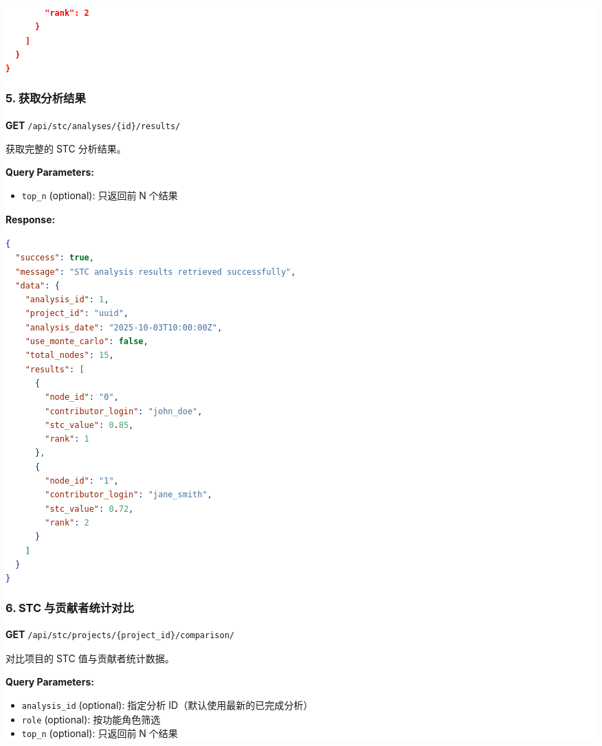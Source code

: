 ```json
        "rank": 2
      }
    ]
  }
}
```

### 5. 获取分析结果

**GET** `/api/stc/analyses/{id}/results/`

获取完整的 STC 分析结果。

**Query Parameters:**
- `top_n` (optional): 只返回前 N 个结果

**Response:**
```json
{
  "success": true,
  "message": "STC analysis results retrieved successfully",
  "data": {
    "analysis_id": 1,
    "project_id": "uuid",
    "analysis_date": "2025-10-03T10:00:00Z",
    "use_monte_carlo": false,
    "total_nodes": 15,
    "results": [
      {
        "node_id": "0",
        "contributor_login": "john_doe",
        "stc_value": 0.85,
        "rank": 1
      },
      {
        "node_id": "1",
        "contributor_login": "jane_smith",
        "stc_value": 0.72,
        "rank": 2
      }
    ]
  }
}
```

### 6. STC 与贡献者统计对比

**GET** `/api/stc/projects/{project_id}/comparison/`

对比项目的 STC 值与贡献者统计数据。

**Query Parameters:**
- `analysis_id` (optional): 指定分析 ID（默认使用最新的已完成分析）
- `role` (optional): 按功能角色筛选
- `top_n` (optional): 只返回前 N 个结果
